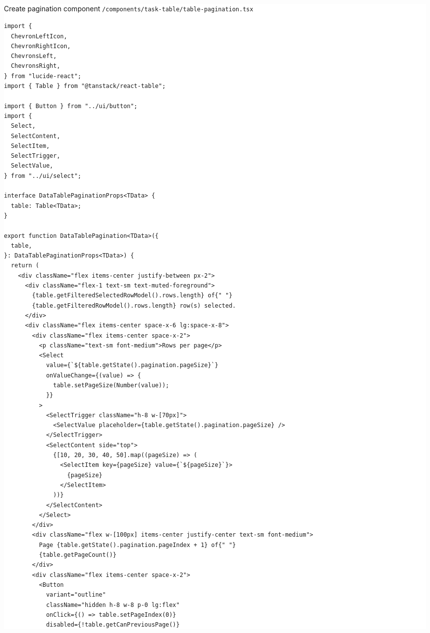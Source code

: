 Create pagination component `/components/task-table/table-pagination.tsx`

```tsx
import {
  ChevronLeftIcon,
  ChevronRightIcon,
  ChevronsLeft,
  ChevronsRight,
} from "lucide-react";
import { Table } from "@tanstack/react-table";

import { Button } from "../ui/button";
import {
  Select,
  SelectContent,
  SelectItem,
  SelectTrigger,
  SelectValue,
} from "../ui/select";

interface DataTablePaginationProps<TData> {
  table: Table<TData>;
}

export function DataTablePagination<TData>({
  table,
}: DataTablePaginationProps<TData>) {
  return (
    <div className="flex items-center justify-between px-2">
      <div className="flex-1 text-sm text-muted-foreground">
        {table.getFilteredSelectedRowModel().rows.length} of{" "}
        {table.getFilteredRowModel().rows.length} row(s) selected.
      </div>
      <div className="flex items-center space-x-6 lg:space-x-8">
        <div className="flex items-center space-x-2">
          <p className="text-sm font-medium">Rows per page</p>
          <Select
            value={`${table.getState().pagination.pageSize}`}
            onValueChange={(value) => {
              table.setPageSize(Number(value));
            }}
          >
            <SelectTrigger className="h-8 w-[70px]">
              <SelectValue placeholder={table.getState().pagination.pageSize} />
            </SelectTrigger>
            <SelectContent side="top">
              {[10, 20, 30, 40, 50].map((pageSize) => (
                <SelectItem key={pageSize} value={`${pageSize}`}>
                  {pageSize}
                </SelectItem>
              ))}
            </SelectContent>
          </Select>
        </div>
        <div className="flex w-[100px] items-center justify-center text-sm font-medium">
          Page {table.getState().pagination.pageIndex + 1} of{" "}
          {table.getPageCount()}
        </div>
        <div className="flex items-center space-x-2">
          <Button
            variant="outline"
            className="hidden h-8 w-8 p-0 lg:flex"
            onClick={() => table.setPageIndex(0)}
            disabled={!table.getCanPreviousPage()}
```